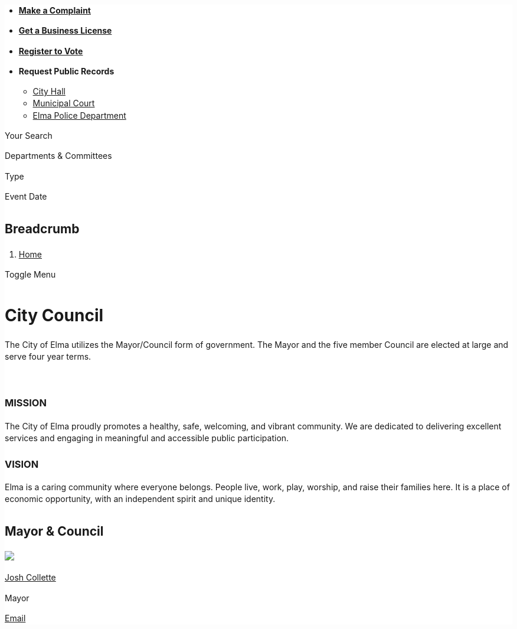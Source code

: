   
  
  - [**Make a Complaint**](https://www.cityofelma.com/form/complaint-form)
  - [**Get a Business License**](https://dor.wa.gov/open-business/apply-business-license "(opens in a new window)")
  - [**Register to Vote**](https://voter.votewa.gov/portal2023/login.aspx "(opens in a new window)")
  
  
  
  - **Request Public Records**
    
    - [City Hall](https://www.cityofelma.com/media/1336)
    - [Municipal Court](https://www.cityofelma.com/media/101)
    - [Elma Police Department](https://www.cityofelma.com/media/166)
  
  

Your Search

Departments &amp; Committees

Type

Event Date

## Breadcrumb

1. [Home](https://www.cityofelma.com)

Toggle Menu

# City Council

The City of Elma utilizes the Mayor/Council form of government. The Mayor and the five member Council are elected at large and serve four year terms. 

 

### MISSION

The City of Elma proudly promotes a healthy, safe, welcoming, and vibrant community. We are dedicated to delivering excellent services and engaging in meaningful and accessible public participation.

### VISION

Elma is a caring community where everyone belongs. People live, work, play, worship, and raise their families here. It is a place of economic opportunity, with an independent spirit and unique identity.

## Mayor &amp; Council

![](https://www.cityofelma.com/sites/g/files/vyhlif12756/files/styles/directory_listings_body_with_photo/public/media/city-council/image/61/0Josh%20Collette_1.jpg?h=29b39122&itok=g2Q5Ukku)

[Josh Collette](https://www.cityofelma.com/city-hall/directory-listing/josh-collette)

Mayor

[Email](https://www.cityofelma.com/email-contact/node/46/field_email/directory_listings_body_with_photo "Email Josh Collette (opens in a new window)")
